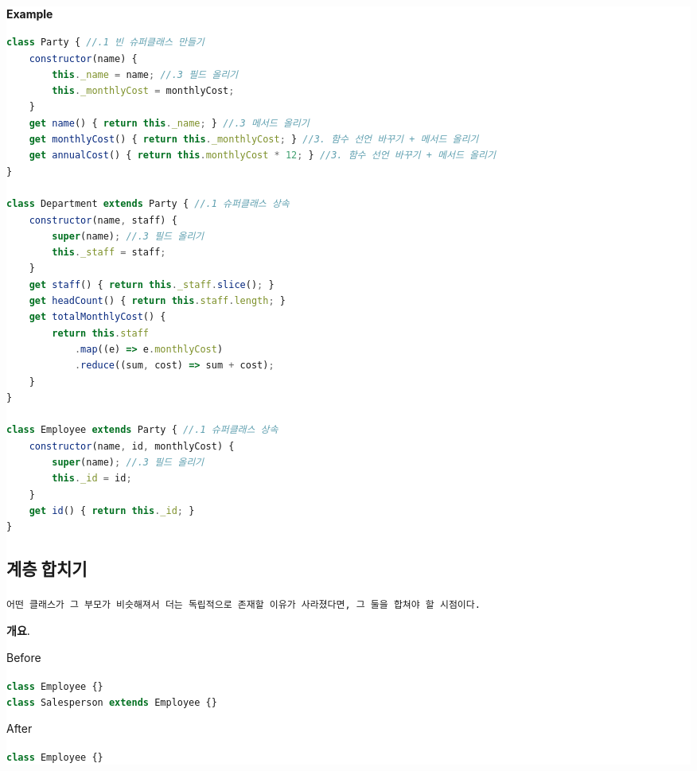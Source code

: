 **Example**

```javascript
class Party { //.1 빈 슈퍼클래스 만들기
    constructor(name) {
        this._name = name; //.3 필드 올리기
        this._monthlyCost = monthlyCost;
    }
    get name() { return this._name; } //.3 메서드 올리기
    get monthlyCost() { return this._monthlyCost; } //3. 함수 선언 바꾸기 + 메서드 올리기
    get annualCost() { return this.monthlyCost * 12; } //3. 함수 선언 바꾸기 + 메서드 올리기
}

class Department extends Party { //.1 슈퍼클래스 상속
    constructor(name, staff) {
        super(name); //.3 필드 올리기
        this._staff = staff;
    }
    get staff() { return this._staff.slice(); }
    get headCount() { return this.staff.length; }
    get totalMonthlyCost() { 
        return this.staff
            .map((e) => e.monthlyCost)
            .reduce((sum, cost) => sum + cost);
    }
}

class Employee extends Party { //.1 슈퍼클래스 상속
    constructor(name, id, monthlyCost) {
        super(name); //.3 필드 올리기
        this._id = id;
    }
    get id() { return this._id; }
}
```

## 계층 합치기

`어떤 클래스가 그 부모가 비슷해져서 더는 독립적으로 존재할 이유가 사라졌다면, 그 둘을 합쳐야 할 시점이다.`

**개요**.

Before

```javascript
class Employee {}
class Salesperson extends Employee {}
```

After

```javascript
class Employee {}
```
